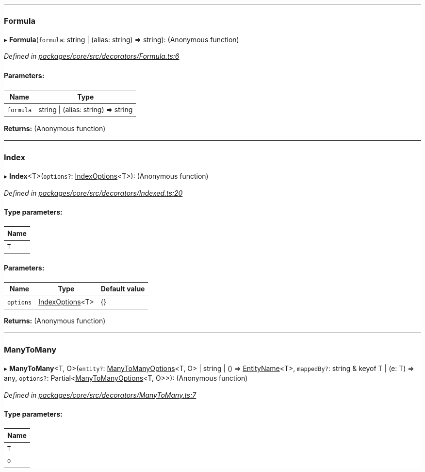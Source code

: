 ___

### Formula

▸ **Formula**(`formula`: string \| (alias: string) => string): (Anonymous function)

*Defined in [packages/core/src/decorators/Formula.ts:6](https://github.com/mikro-orm/mikro-orm/blob/4249b052e/packages/core/src/decorators/Formula.ts#L6)*

#### Parameters:

Name | Type |
------ | ------ |
`formula` | string \| (alias: string) => string |

**Returns:** (Anonymous function)

___

### Index

▸ **Index**&#60;T>(`options?`: [IndexOptions](interfaces/indexoptions.md)&#60;T>): (Anonymous function)

*Defined in [packages/core/src/decorators/Indexed.ts:20](https://github.com/mikro-orm/mikro-orm/blob/4249b052e/packages/core/src/decorators/Indexed.ts#L20)*

#### Type parameters:

Name |
------ |
`T` |

#### Parameters:

Name | Type | Default value |
------ | ------ | ------ |
`options` | [IndexOptions](interfaces/indexoptions.md)&#60;T> | {} |

**Returns:** (Anonymous function)

___

### ManyToMany

▸ **ManyToMany**&#60;T, O>(`entity?`: [ManyToManyOptions](interfaces/manytomanyoptions.md)&#60;T, O> \| string \| () => [EntityName](index.md#entityname)&#60;T>, `mappedBy?`: string & keyof T \| (e: T) => any, `options?`: Partial&#60;[ManyToManyOptions](interfaces/manytomanyoptions.md)&#60;T, O>>): (Anonymous function)

*Defined in [packages/core/src/decorators/ManyToMany.ts:7](https://github.com/mikro-orm/mikro-orm/blob/4249b052e/packages/core/src/decorators/ManyToMany.ts#L7)*

#### Type parameters:

Name |
------ |
`T` |
`O` |
